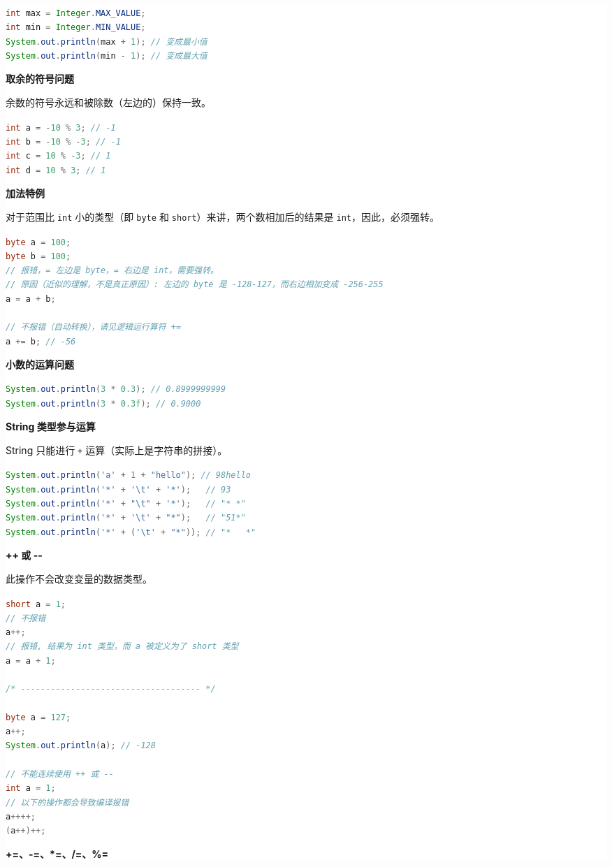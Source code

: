 ```java
int max = Integer.MAX_VALUE;
int min = Integer.MIN_VALUE;
System.out.println(max + 1); // 变成最小值
System.out.println(min - 1); // 变成最大值
```
**取余的符号问题**  

余数的符号永远和被除数（左边的）保持一致。

```java
int a = -10 % 3; // -1
int b = -10 % -3; // -1
int c = 10 % -3; // 1
int d = 10 % 3; // 1
```
**加法特例**  

对于范围比 `int` 小的类型（即 `byte` 和 `short`）来讲，两个数相加后的结果是 `int`，因此，必须强转。
```java
byte a = 100;
byte b = 100;
// 报错，= 左边是 byte，= 右边是 int，需要强转。
// 原因（近似的理解，不是真正原因）: 左边的 byte 是 -128-127，而右边相加变成 -256-255
a = a + b;

// 不报错（自动转换），请见逻辑运行算符 +=
a += b; // -56
```
**小数的运算问题**  

```java
System.out.println(3 * 0.3); // 0.8999999999
System.out.println(3 * 0.3f); // 0.9000
```
**String 类型参与运算**  

String 只能进行 `+` 运算（实际上是字符串的拼接）。  

```java
System.out.println('a' + 1 + "hello"); // 98hello
System.out.println('*' + '\t' + '*');   // 93
System.out.println('*' + "\t" + '*');   // "* *"
System.out.println('*' + '\t' + "*");   // "51*"
System.out.println('*' + ('\t' + "*")); // "*   *"
```
**++ 或 --**  

此操作不会改变变量的数据类型。 

```java
short a = 1;
// 不报错
a++;
// 报错, 结果为 int 类型，而 a 被定义为了 short 类型
a = a + 1; 

/* ------------------------------------ */

byte a = 127;
a++;
System.out.println(a); // -128

// 不能连续使用 ++ 或 --
int a = 1;
// 以下的操作都会导致编译报错
a++++;
(a++)++;
```
**+=、-=、*=、/=、%=**  
